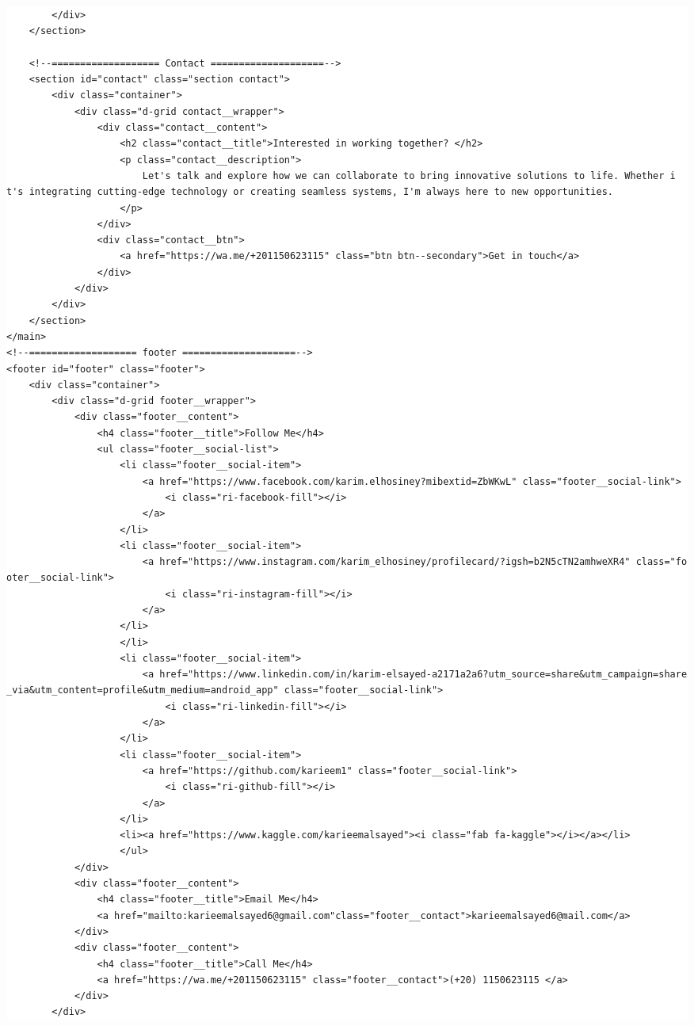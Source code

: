             </div>
        </section>

        <!--=================== Contact ====================-->
        <section id="contact" class="section contact">
            <div class="container">
                <div class="d-grid contact__wrapper">
                    <div class="contact__content">
                        <h2 class="contact__title">Interested in working together? </h2>
                        <p class="contact__description">
                            Let's talk and explore how we can collaborate to bring innovative solutions to life. Whether it's integrating cutting-edge technology or creating seamless systems, I'm always here to new opportunities.
                        </p>
                    </div>
                    <div class="contact__btn">
                        <a href="https://wa.me/+201150623115" class="btn btn--secondary">Get in touch</a>
                    </div>
                </div>
            </div>
        </section>
    </main>
    <!--=================== footer ====================-->
    <footer id="footer" class="footer">
        <div class="container">
            <div class="d-grid footer__wrapper">
                <div class="footer__content">
                    <h4 class="footer__title">Follow Me</h4>
                    <ul class="footer__social-list">
                        <li class="footer__social-item">
                            <a href="https://www.facebook.com/karim.elhosiney?mibextid=ZbWKwL" class="footer__social-link">
                                <i class="ri-facebook-fill"></i>
                            </a>
                        </li>
                        <li class="footer__social-item">
                            <a href="https://www.instagram.com/karim_elhosiney/profilecard/?igsh=b2N5cTN2amhweXR4" class="footer__social-link">
                                <i class="ri-instagram-fill"></i>
                            </a>
                        </li>
                        </li>
                        <li class="footer__social-item">
                            <a href="https://www.linkedin.com/in/karim-elsayed-a2171a2a6?utm_source=share&utm_campaign=share_via&utm_content=profile&utm_medium=android_app" class="footer__social-link">
                                <i class="ri-linkedin-fill"></i>
                            </a>
                        </li>
                        <li class="footer__social-item">
                            <a href="https://github.com/karieem1" class="footer__social-link">
                                <i class="ri-github-fill"></i>
                            </a>
                        </li>
                        <li><a href="https://www.kaggle.com/karieemalsayed"><i class="fab fa-kaggle"></i></a></li>
                        </ul>
                </div>
                <div class="footer__content">
                    <h4 class="footer__title">Email Me</h4>
                    <a href="mailto:karieemalsayed6@gmail.com"class="footer__contact">karieemalsayed6@mail.com</a>
                </div>
                <div class="footer__content">
                    <h4 class="footer__title">Call Me</h4>
                    <a href="https://wa.me/+201150623115" class="footer__contact">(+20) 1150623115 </a>
                </div>
            </div>